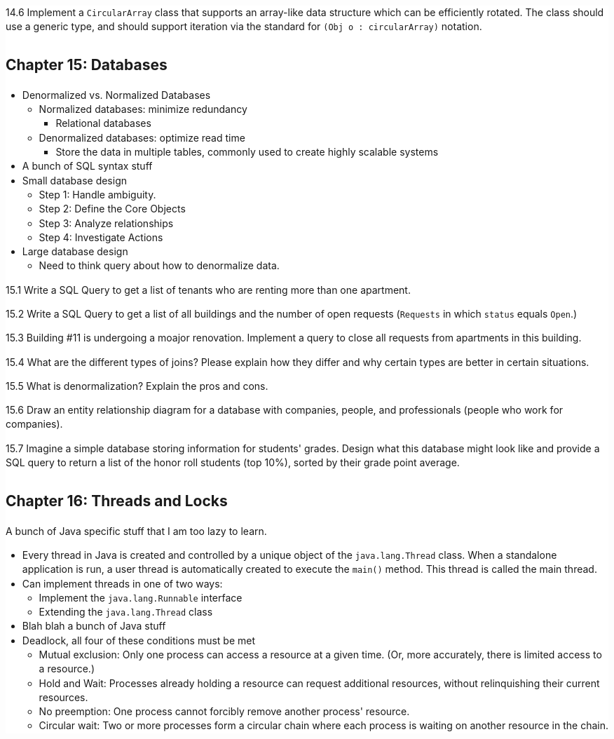14.6 Implement a `CircularArray` class that supports an array-like data structure which can be efficiently rotated. The class should use a generic type, and should support iteration via the standard for `(Obj o : circularArray)` notation.

## Chapter 15: Databases

- Denormalized vs. Normalized Databases
	* Normalized databases: minimize redundancy
		- Relational databases
	* Denormalized databases: optimize read time
		- Store the data in multiple tables, commonly used to create highly scalable systems
- A bunch of SQL syntax stuff
- Small database design
	* Step 1: Handle ambiguity. 
	* Step 2: Define the Core Objects
	* Step 3: Analyze relationships
	* Step 4: Investigate Actions
- Large database design
	* Need to think query about how to denormalize data. 

15.1 Write a SQL Query to get a list of tenants who are renting more than one apartment. 

15.2 Write a SQL Query to get a list of all buildings and the number of open requests (`Requests` in which `status` equals `Open`.)

15.3 Building #11 is undergoing a moajor renovation. Implement a query to close all requests from apartments in this building.

15.4 What are the different types of joins? Please explain how they differ and why certain types are better in certain situations.

15.5 What is denormalization? Explain the pros and cons.

15.6 Draw an entity relationship diagram for a database with companies, people, and professionals (people who work for companies).

15.7 Imagine a simple database storing information for students' grades. Design what this database might look like and provide a SQL query to return a list of the honor roll students (top 10%), sorted by their grade point average.

## Chapter 16: Threads and Locks

A bunch of Java specific stuff that I am too lazy to learn. 
- Every thread in Java is created and controlled by a unique object of the `java.lang.Thread` class. When a standalone application is run, a user thread is automatically created to execute the `main()` method. This thread is called the main thread.
- Can implement threads in one of two ways:
	* Implement the `java.lang.Runnable` interface
	* Extending the `java.lang.Thread` class
- Blah blah a bunch of Java stuff
- Deadlock, all four of these conditions must be met
	* Mutual exclusion: Only one process can access a resource at a given time. (Or, more accurately, there is limited access to a resource.)
	* Hold and Wait: Processes already holding a resource can request additional resources, without relinquishing their current resources.
	* No preemption: One process cannot forcibly remove another process' resource.
	* Circular wait: Two or more processes form a circular chain where each process is waiting on another resource in the chain.
